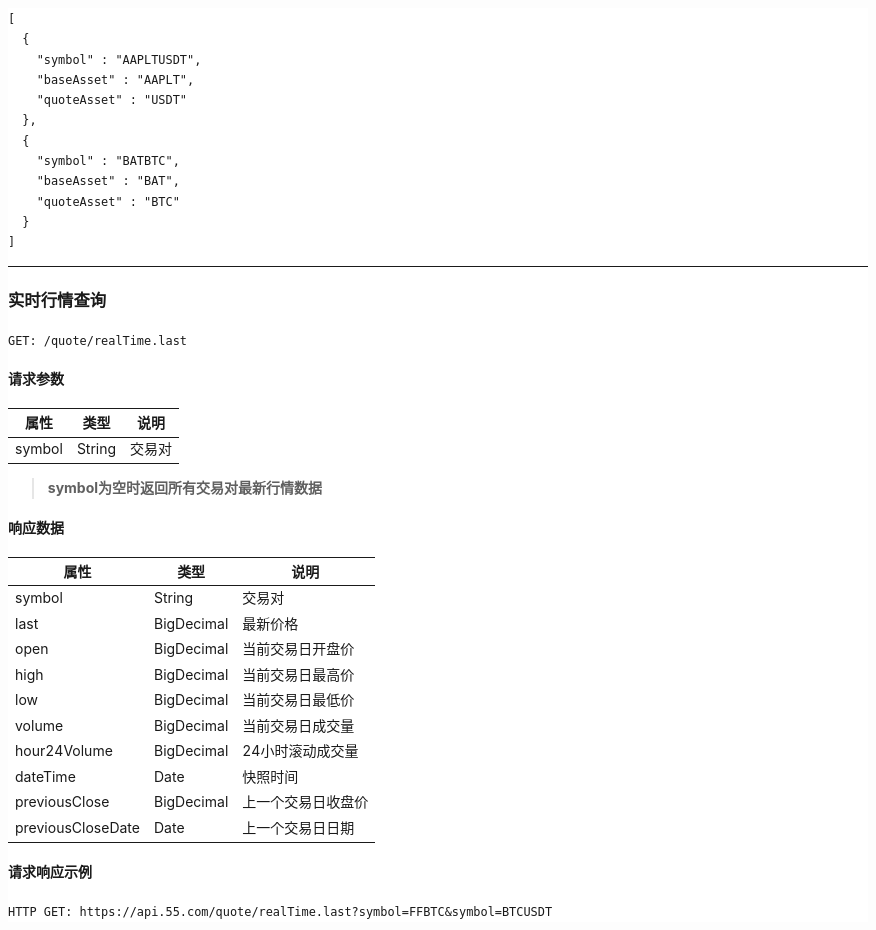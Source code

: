 ```json5
[ 
  {
    "symbol" : "AAPLTUSDT",
    "baseAsset" : "AAPLT",
    "quoteAsset" : "USDT"
  },
  {
    "symbol" : "BATBTC",
    "baseAsset" : "BAT",
    "quoteAsset" : "BTC"
  }
]
```
- - - -
### 实时行情查询
```
GET: /quote/realTime.last
```

#### 请求参数
| 属性   | 类型   | 说明   |
|--------|--------|--------|
| symbol | String | 交易对 |

>  **symbol为空时返回所有交易对最新行情数据**
    
#### 响应数据
| 属性              | 类型       | 说明               |
|-------------------|------------|--------------------|
| symbol            | String     | 交易对             |
| last              | BigDecimal | 最新价格           |
| open              | BigDecimal | 当前交易日开盘价   |
| high              | BigDecimal | 当前交易日最高价   |
| low               | BigDecimal | 当前交易日最低价   |
| volume            | BigDecimal | 当前交易日成交量   |
| hour24Volume      | BigDecimal | 24小时滚动成交量   |
| dateTime          | Date       | 快照时间           |
| previousClose     | BigDecimal | 上一个交易日收盘价 |
| previousCloseDate | Date       | 上一个交易日日期   |

#### 请求响应示例
```
HTTP GET: https://api.55.com/quote/realTime.last?symbol=FFBTC&symbol=BTCUSDT
```
